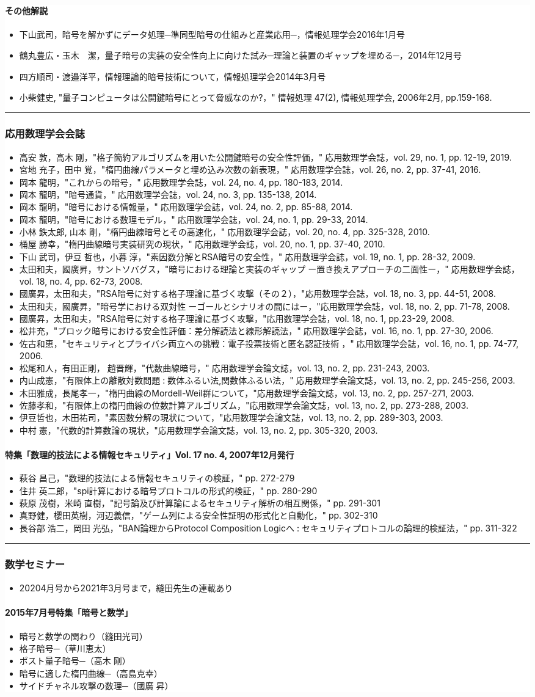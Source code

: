 #### その他解説
* 下山武司，暗号を解かずにデータ処理─準同型暗号の仕組みと産業応用─，情報処理学会2016年1月号
* 鶴丸豊広・玉木　潔，量子暗号の実装の安全性向上に向けた試み─理論と装置のギャップを埋める─，2014年12月号
* 四方順司・渡邉洋平，情報理論的暗号技術について，情報処理学会2014年3月号

* 小柴健史, "量子コンピュータは公開鍵暗号にとって脅威なのか?，" 情報処理 47(2), 情報処理学会, 2006年2月, pp.159-168. 

---

### 応用数理学会会誌
* 高安 敦，高木 剛，"格子簡約アルゴリズムを用いた公開鍵暗号の安全性評価，" 応用数理学会誌，vol. 29, no. 1, pp. 12-19, 2019.
* 宮地 充子，田中 覚，"楕円曲線パラメータと埋め込み次数の新表現，" 応用数理学会誌，vol. 26, no. 2, pp. 37-41, 2016.
* 岡本 龍明，"これからの暗号，" 応用数理学会誌，vol. 24, no. 4, pp. 180-183, 2014.
* 岡本 龍明，"暗号通貨，" 応用数理学会誌，vol. 24, no. 3, pp. 135-138, 2014.
* 岡本 龍明，"暗号における情報量，" 応用数理学会誌，vol. 24, no. 2, pp. 85-88, 2014.
* 岡本 龍明，"暗号における数理モデル，" 応用数理学会誌，vol. 24, no. 1, pp. 29-33, 2014.
* 小林 鉄太郎, 山本 剛，"楕円曲線暗号とその高速化，"  応用数理学会誌，vol. 20, no. 4, pp. 325-328, 2010.
* 桶屋 勝幸，"楕円曲線暗号実装研究の現状，" 応用数理学会誌，vol. 20, no. 1, pp. 37-40, 2010.
* 下山 武司，伊豆 哲也，小暮 淳，"素因数分解とRSA暗号の安全性，" 応用数理学会誌，vol. 19, no. 1, pp. 28-32, 2009.
* 太田和夫，國廣昇，サントソバグス，"暗号における理論と実装のギャップ ー置き換えアプローチの二面性ー，" 応用数理学会誌，vol. 18, no. 4, pp. 62-73, 2008. 
* 國廣昇，太田和夫，"RSA暗号に対する格子理論に基づく攻撃（その２），"応用数理学会誌，vol. 18, no. 3, pp. 44-51, 2008. 
* 太田和夫，國廣昇，"暗号学における双対性 ーゴールとシナリオの間にはー，"応用数理学会誌，vol. 18, no. 2, pp. 71-78, 2008.
* 國廣昇，太田和夫，"RSA暗号に対する格子理論に基づく攻撃，"応用数理学会誌，vol. 18, no. 1, pp.23-29, 2008.
* 松井充，"ブロック暗号における安全性評価：差分解読法と線形解読法，" 応用数理学会誌，vol. 16, no. 1, pp. 27-30, 2006.
* 佐古和恵，"セキュリティとプライバシ両立への挑戦：電子投票技術と匿名認証技術 ，" 応用数理学会誌，vol. 16, no. 1, pp. 74-77, 2006.
* 松尾和人，有田正剛， 趙晋輝，"代数曲線暗号，" 応用数理学会論文誌，vol. 13, no. 2, pp. 231-243, 2003.
* 内山成憲，"有限体上の離散対数問題 : 数体ふるい法,関数体ふるい法，" 応用数理学会論文誌，vol. 13, no. 2, pp. 245-256, 2003.
* 木田雅成，長尾孝一，"楕円曲線のMordell-Weil群について，"応用数理学会論文誌，vol. 13, no. 2, pp. 257-271, 2003.
* 佐藤孝和，"有限体上の楕円曲線の位数計算アルゴリズム，"応用数理学会論文誌，vol. 13, no. 2, pp. 273-288, 2003.
* 伊豆哲也，木田祐司，"素因数分解の現状について，"応用数理学会論文誌，vol. 13, no. 2, pp. 289-303, 2003.
* 中村 憲，"代数的計算数論の現状，"応用数理学会論文誌，vol. 13, no. 2, pp. 305-320, 2003.

#### 特集「数理的技法による情報セキュリティ」Vol. 17 no. 4, 2007年12月発行
* 萩谷 昌己，"数理的技法による情報セキュリティの検証，" pp. 272-279
* 住井 英二郎，"spi計算における暗号プロトコルの形式的検証，" pp. 280-290
* 萩原 茂樹，米崎 直樹，"記号論及び計算論によるセキュリティ解析の相互関係，" pp. 291-301
* 真野健，櫻田英樹，河辺義信，"ゲーム列による安全性証明の形式化と自動化，" pp. 302-310
* 長谷部 浩二，岡田 光弘，"BAN論理からProtocol Composition Logicへ : セキュリティプロトコルの論理的検証法，" pp. 311-322

---

### 数学セミナー

* 20204月号から2021年3月号まで，縫田先生の連載あり

#### 2015年7月号特集「暗号と数学」
* 暗号と数学の関わり（縫田光司）
* 格子暗号─（草川恵太）
* ポスト量子暗号─（高木 剛）
* 暗号に適した楕円曲線─（高島克幸）
* サイドチャネル攻撃の数理─（國廣 昇）
